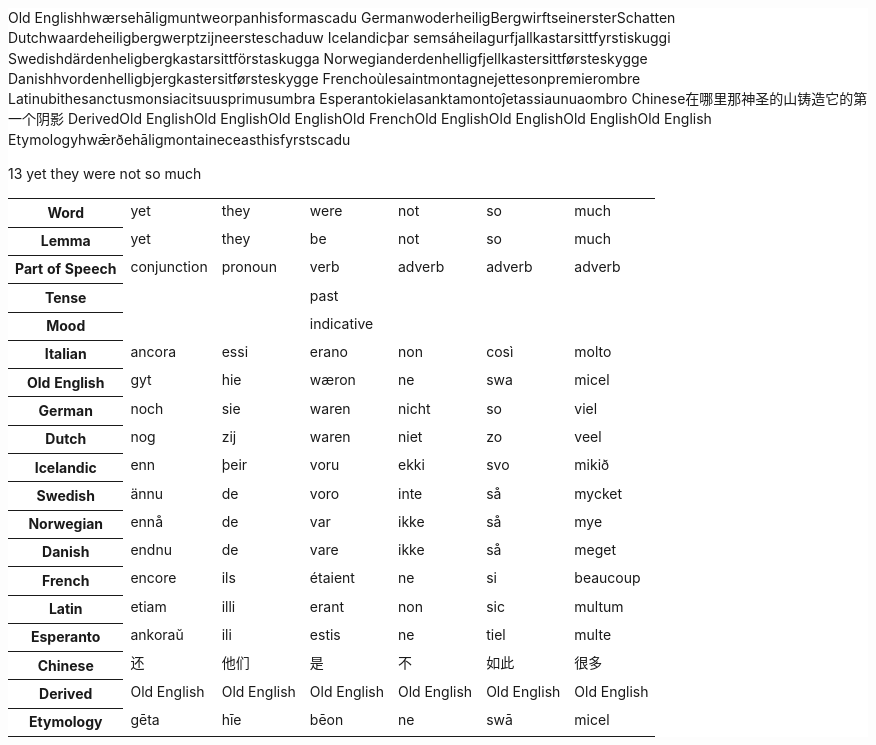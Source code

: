 <tr><th>Old English</th><td>hwær</td><td>se</td><td>hālig</td><td>munt</td><td>weorpan</td><td>his</td><td>forma</td><td>scadu</td></tr>
<tr><th>German</th><td>wo</td><td>der</td><td>heilig</td><td>Berg</td><td>wirft</td><td>sein</td><td>erster</td><td>Schatten</td></tr>
<tr><th>Dutch</th><td>waar</td><td>de</td><td>heilig</td><td>berg</td><td>werpt</td><td>zijn</td><td>eerste</td><td>schaduw</td></tr>
<tr><th>Icelandic</th><td>þar sem</td><td>sá</td><td>heilagur</td><td>fjall</td><td>kastar</td><td>sitt</td><td>fyrsti</td><td>skuggi</td></tr>
<tr><th>Swedish</th><td>där</td><td>den</td><td>helig</td><td>berg</td><td>kastar</td><td>sitt</td><td>första</td><td>skugga</td></tr>
<tr><th>Norwegian</th><td>der</td><td>den</td><td>hellig</td><td>fjell</td><td>kaster</td><td>sitt</td><td>første</td><td>skygge</td></tr>
<tr><th>Danish</th><td>hvor</td><td>den</td><td>hellig</td><td>bjerg</td><td>kaster</td><td>sit</td><td>første</td><td>skygge</td></tr>
<tr><th>French</th><td>où</td><td>le</td><td>saint</td><td>montagne</td><td>jette</td><td>son</td><td>premier</td><td>ombre</td></tr>
<tr><th>Latin</th><td>ubi</td><td>the</td><td>sanctus</td><td>mons</td><td>iacit</td><td>suus</td><td>primus</td><td>umbra</td></tr>
<tr><th>Esperanto</th><td>kie</td><td>la</td><td>sankta</td><td>monto</td><td>ĵetas</td><td>sia</td><td>unua</td><td>ombro</td></tr>
<tr><th>Chinese</th><td>在哪里</td><td>那</td><td>神圣的</td><td>山</td><td>铸造</td><td>它的</td><td>第一个</td><td>阴影</td></tr>
<tr><th>Derived</th><td>Old English</td><td>Old English</td><td>Old English</td><td>Old French</td><td>Old English</td><td>Old English</td><td>Old English</td><td>Old English</td></tr>
<tr><th>Etymology</th><td>hwǣr</td><td>ðe</td><td>hālig</td><td>montaine</td><td>ceast</td><td>his</td><td>fyrst</td><td>scadu</td></tr>
</table>

13 yet they were not so much

<table>
<tr><th>Word</th><td>yet</td><td>they</td><td>were</td><td>not</td><td>so</td><td>much</td></tr>
<tr><th>Lemma</th><td>yet</td><td>they</td><td>be</td><td>not</td><td>so</td><td>much</td></tr>
<tr><th>Part of Speech</th><td>conjunction</td><td>pronoun</td><td>verb</td><td>adverb</td><td>adverb</td><td>adverb</td></tr>
<tr><th>Tense</th><td></td><td></td><td>past</td><td></td><td></td><td></td></tr>
<tr><th>Mood</th><td></td><td></td><td>indicative</td><td></td><td></td><td></td></tr>
<tr><th>Italian</th><td>ancora</td><td>essi</td><td>erano</td><td>non</td><td>così</td><td>molto</td></tr>
<tr><th>Old English</th><td>gyt</td><td>hie</td><td>wæron</td><td>ne</td><td>swa</td><td>micel</td></tr>
<tr><th>German</th><td>noch</td><td>sie</td><td>waren</td><td>nicht</td><td>so</td><td>viel</td></tr>
<tr><th>Dutch</th><td>nog</td><td>zij</td><td>waren</td><td>niet</td><td>zo</td><td>veel</td></tr>
<tr><th>Icelandic</th><td>enn</td><td>þeir</td><td>voru</td><td>ekki</td><td>svo</td><td>mikið</td></tr>
<tr><th>Swedish</th><td>ännu</td><td>de</td><td>voro</td><td>inte</td><td>så</td><td>mycket</td></tr>
<tr><th>Norwegian</th><td>ennå</td><td>de</td><td>var</td><td>ikke</td><td>så</td><td>mye</td></tr>
<tr><th>Danish</th><td>endnu</td><td>de</td><td>vare</td><td>ikke</td><td>så</td><td>meget</td></tr>
<tr><th>French</th><td>encore</td><td>ils</td><td>étaient</td><td>ne</td><td>si</td><td>beaucoup</td></tr>
<tr><th>Latin</th><td>etiam</td><td>illi</td><td>erant</td><td>non</td><td>sic</td><td>multum</td></tr>
<tr><th>Esperanto</th><td>ankoraŭ</td><td>ili</td><td>estis</td><td>ne</td><td>tiel</td><td>multe</td></tr>
<tr><th>Chinese</th><td>还</td><td>他们</td><td>是</td><td>不</td><td>如此</td><td>很多</td></tr>
<tr><th>Derived</th><td>Old English</td><td>Old English</td><td>Old English</td><td>Old English</td><td>Old English</td><td>Old English</td></tr>
<tr><th>Etymology</th><td>gēta</td><td>hīe</td><td>bēon</td><td>ne</td><td>swā</td><td>micel</td></tr>
</table>

